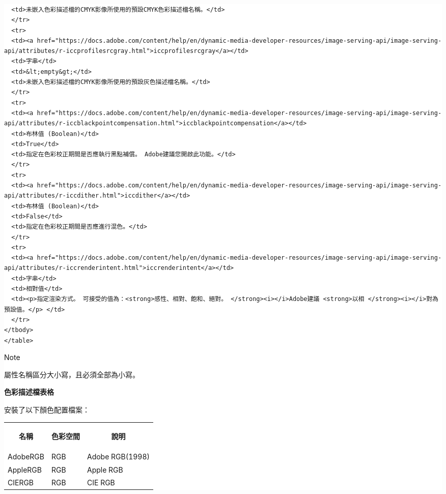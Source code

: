       <td>未嵌入色彩描述檔的CMYK影像所使用的預設CMYK色彩描述檔名稱。</td> 
      </tr> 
      <tr> 
      <td><a href="https://docs.adobe.com/content/help/en/dynamic-media-developer-resources/image-serving-api/image-serving-api/attributes/r-iccprofilesrcgray.html">iccprofilesrcgray</a></td> 
      <td>字串</td> 
      <td>&lt;empty&gt;</td> 
      <td>未嵌入色彩描述檔的CMYK影像所使用的預設灰色描述檔名稱。</td> 
      </tr> 
      <tr> 
      <td><a href="https://docs.adobe.com/content/help/en/dynamic-media-developer-resources/image-serving-api/image-serving-api/attributes/r-iccblackpointcompensation.html">iccblackpointcompensation</a></td> 
      <td>布林值 (Boolean)</td> 
      <td>True</td> 
      <td>指定在色彩校正期間是否應執行黑點補償。 Adobe建議您開啟此功能。</td> 
      </tr> 
      <tr> 
      <td><a href="https://docs.adobe.com/content/help/en/dynamic-media-developer-resources/image-serving-api/image-serving-api/attributes/r-iccdither.html">iccdither</a></td> 
      <td>布林值 (Boolean)</td> 
      <td>False</td> 
      <td>指定在色彩校正期間是否應進行混色。</td> 
      </tr> 
      <tr> 
      <td><a href="https://docs.adobe.com/content/help/en/dynamic-media-developer-resources/image-serving-api/image-serving-api/attributes/r-iccrenderintent.html">iccrenderintent</a></td> 
      <td>字串</td> 
      <td>相對值</td> 
      <td><p>指定渲染方式。 可接受的值為：<strong>感性、相對、飽和、絕對。 </strong><i></i>Adobe建議 <strong>以相 </strong><i></i>對為預設值。</p> </td> 
      </tr> 
    </tbody> 
    </table>

   >[!NOTE]
   屬性名稱區分大小寫，且必須全部為小寫。

   **色彩描述檔表格**

   安裝了以下顏色配置檔案：

   <table> 
    <tbody> 
      <tr> 
      <th><p>名稱</p> </th> 
      <th><p>色彩空間</p> </th> 
      <th><p>說明</p> </th> 
      </tr> 
      <tr> 
      <td>AdobeRGB</td> 
      <td>RGB</td> 
      <td>Adobe RGB(1998)</td> 
      </tr> 
      <tr> 
      <td>AppleRGB</td> 
      <td>RGB</td> 
      <td>Apple RGB</td> 
      </tr> 
      <tr> 
      <td>CIERGB</td> 
      <td>RGB</td> 
      <td>CIE RGB</td> 
      </tr> 
      <tr> 